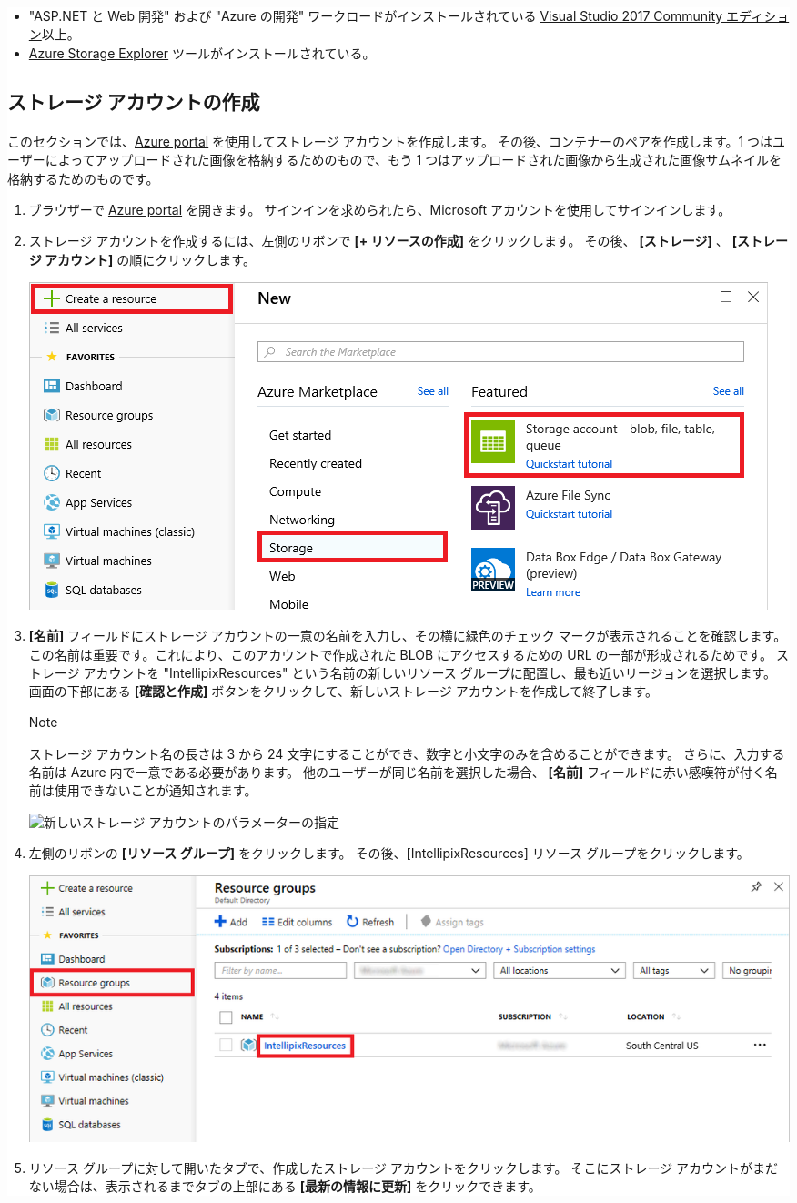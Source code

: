 - "ASP.NET と Web 開発" および "Azure の開発" ワークロードがインストールされている [Visual Studio 2017 Community エディション](https://www.visualstudio.com/products/visual-studio-community-vs.aspx)以上。
- [Azure Storage Explorer](http://storageexplorer.com/) ツールがインストールされている。

<a name="Exercise1"></a>
## <a name="create-a-storage-account"></a>ストレージ アカウントの作成

このセクションでは、[Azure portal](https://portal.azure.com?WT.mc_id=academiccontent-github-cxa) を使用してストレージ アカウントを作成します。 その後、コンテナーのペアを作成します。1 つはユーザーによってアップロードされた画像を格納するためのもので、もう 1 つはアップロードされた画像から生成された画像サムネイルを格納するためのものです。

1. ブラウザーで [Azure portal](https://portal.azure.com?WT.mc_id=academiccontent-github-cxa) を開きます。 サインインを求められたら、Microsoft アカウントを使用してサインインします。
1. ストレージ アカウントを作成するには、左側のリボンで **[+ リソースの作成]** をクリックします。 その後、 **[ストレージ]** 、 **[ストレージ アカウント]** の順にクリックします。

    ![ストレージ アカウントの作成](Images/new-storage-account.png)
1. **[名前]** フィールドにストレージ アカウントの一意の名前を入力し、その横に緑色のチェック マークが表示されることを確認します。 この名前は重要です。これにより、このアカウントで作成された BLOB にアクセスするための URL の一部が形成されるためです。 ストレージ アカウントを "IntellipixResources" という名前の新しいリソース グループに配置し、最も近いリージョンを選択します。 画面の下部にある **[確認と作成]** ボタンをクリックして、新しいストレージ アカウントを作成して終了します。
    > [!NOTE]
    > ストレージ アカウント名の長さは 3 から 24 文字にすることができ、数字と小文字のみを含めることができます。 さらに、入力する名前は Azure 内で一意である必要があります。 他のユーザーが同じ名前を選択した場合、 **[名前]** フィールドに赤い感嘆符が付く名前は使用できないことが通知されます。
   
    ![新しいストレージ アカウントのパラメーターの指定](Images/create-storage-account.png)
1. 左側のリボンの **[リソース グループ]** をクリックします。 その後、[IntellipixResources] リソース グループをクリックします。

    ![リソース グループを開く](Images/open-resource-group.png)
1. リソース グループに対して開いたタブで、作成したストレージ アカウントをクリックします。 そこにストレージ アカウントがまだない場合は、表示されるまでタブの上部にある **[最新の情報に更新]** をクリックできます。
